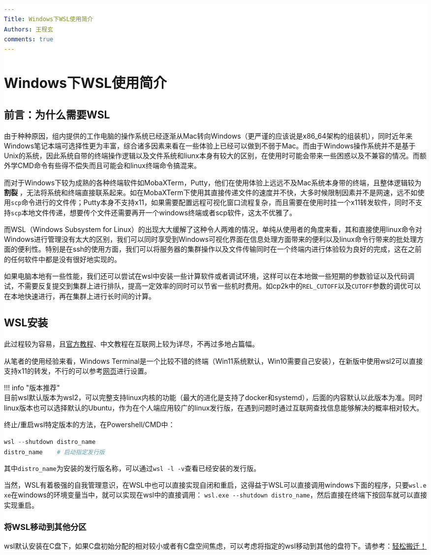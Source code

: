```yaml
---
Title: Windows下WSL使用简介
Authors: 王程玄
comments: true
---
```

# Windows下WSL使用简介

## 前言：为什么需要WSL

由于种种原因，组内提供的工作电脑的操作系统已经逐渐从Mac转向Windows（更严谨的应该说是x86_64架构的组装机），同时近年来Windows笔记本端可选择性更为丰富，综合诸多因素来看在一些体验上已经可以做到不弱于Mac。而由于Windows操作系统并不是基于Unix的系统，因此系统自带的终端操作逻辑以及文件系统和liunx本身有较大的区别，在使用时可能会带来一些困惑以及不兼容的情况。而额外学CMD命令有些得不偿失而且可能会和linux终端命令搞混来。

而对于Windows下较为成熟的各种终端软件如MobaXTerm，Putty，他们在使用体验上远远不及Mac系统本身带的终端，且整体逻辑较为 **割裂** ，无法将系统和终端直接联系起来。如在MobaXTerm下使用其直接传递文件的速度并不快，大多时候限制因素并不是网速，远不如使用`scp`命令进行的文件传；Putty本身不支持x11，如果需要配置远程可视化窗口流程复杂，而且需要在使用时挂一个x11转发软件，同时不支持`scp`本地文件传递，想要传个文件还需要再开一个windows终端或者scp软件，这太不优雅了。

而WSL（Windows Subsystem for Linux）的出现大大缓解了这种令人两难的情况，单纯从使用者的角度来看，其和直接使用linux命令对Windows进行管理没有太大的区别，我们可以同时享受到Windows可视化界面在信息处理方面带来的便利以及linux命令行带来的批处理方面的便利性。特别是在ssh的使用方面，我们可以将服务器的集群操作以及文件传输同时在一个终端内进行体验较为良好的完成，这在之前的任何软件中都是没有很好地实现的。

如果电脑本地有一些性能，我们还可以尝试在wsl中安装一些计算软件或者调试环境，这样可以在本地做一些短期的参数验证以及代码调试，不需要反复提交到集群上进行排队，提高一定效率的同时可以节省一些机时费用。如cp2k中的`REL_CUTOFF`以及`CUTOFF`参数的调优可以在本地快速进行，再在集群上进行长时间的计算。

## WSL安装

此过程较为容易，且[官方教程](https://learn.microsoft.com/zh-cn/windows/wsl/install)、中文教程在互联网上较为详尽，不再过多地占篇幅。

从笔者的使用经验来看，Windows Terminal是一个比较不错的终端（Win11系统默认，Win10需要自己安装），在新版中使用wsl2可以直接支持x11的转发，不行的可以参考[网页](https://blog.dengqi.org/posts/%E4%BD%BF%E7%94%A8-windows-%E8%87%AA%E5%B8%A6ssh%E7%9A%84x11%E8%BD%AC%E5%8F%91%E5%8A%9F%E8%83%BD%E5%B9%B6%E9%85%8D%E7%BD%AEssh%E5%92%8Cvscode/)进行设置。

!!! info "版本推荐"        
    目前wsl默认版本为wsl2，可以完整支持linux内核的功能（最大的进化是支持了docker和systemd），后面的内容默认以此版本为准。同时linux版本也可以选择默认的Ubuntu，作为在个人端应用较广的linux发行版，在遇到问题时通过互联网查找信息能够解决的概率相对较大。

终止/重启wsl特定版本的方法，在Powershell/CMD中：
```PowerShell
wsl --shutdown distro_name
distro_name    # 启动指定发行版
```
其中`distro_name`为安装的发行版名称，可以通过`wsl -l -v`查看已经安装的发行版。

当然，WSL有着极强的自我管理意识，在WSL中也可以直接实现自闭和重启，这得益于WSL可以直接调用windows下面的程序，只要`wsl.exe`在windows的环境变量当中，就可以实现在wsl中的直接调用：
`wsl.exe --shutdown distro_name`，然后直接在终端下按回车就可以直接实现重启。


### 将WSL移动到其他分区

wsl默认安装在C盘下，如果C盘初始分配的相对较小或者有C盘空间焦虑，可以考虑将指定的wsl移动到其他的盘符下。请参考：[轻松搬迁！](https://zhuanlan.zhihu.com/p/621873601)
